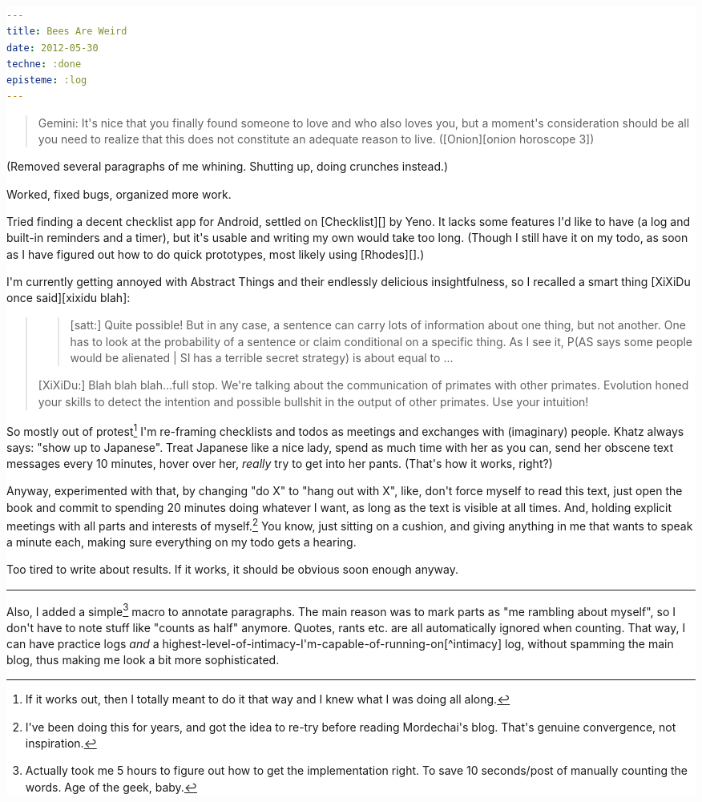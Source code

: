 ```yaml
---
title: Bees Are Weird
date: 2012-05-30
techne: :done
episteme: :log
---
```


> Gemini: It's nice that you finally found someone to love and who also loves you, but a moment's consideration should be all you need to realize that this does not constitute an adequate reason to live. ([Onion][onion horoscope 3])

(Removed several paragraphs of me whining. Shutting up, doing crunches instead.)

Worked, fixed bugs, organized more work.

Tried finding a decent checklist app for Android, settled on [Checklist][] by Yeno. It lacks some features I'd like to have (a log and built-in reminders and a timer), but it's usable and writing my own would take too long. (Though I still have it on my todo, as soon as I have figured out how to do quick prototypes, most likely using [Rhodes][].)

I'm currently getting annoyed with Abstract Things and their endlessly delicious insightfulness, so I recalled a smart thing [XiXiDu once said][xixidu blah]:

>> [satt:] Quite possible! But in any case, a sentence can carry lots of information about one thing, but not another. One has to look at the probability of a sentence or claim conditional on a specific thing. As I see it, P(AS says some people would be alienated \| SI has a terrible secret strategy) is about equal to ...
>
> [XiXiDu:] Blah blah blah...full stop. We're talking about the communication of primates with other primates. Evolution honed your skills to detect the intention and possible bullshit in the output of other primates. Use your intuition!

So mostly out of protest[^if] I'm re-framing checklists and todos as meetings and exchanges with (imaginary) people. Khatz always says: "show up to Japanese". Treat Japanese like a nice lady, spend as much time with her as you can, send her obscene text messages every 10 minutes, hover over her, *really* try to get into her pants. (That's how it works, right?)

[^if]: If it works out, then I totally meant to do it that way and I knew what I was doing all along.

Anyway, experimented with that, by changing "do X" to "hang out with X", like, don't force myself to read this text, just open the book and commit to spending 20 minutes doing whatever I want, as long as the text is visible at all times. And, holding explicit meetings with all parts and interests of myself.[^meeting] You know, just sitting on a cushion, and giving anything in me that wants to speak a minute each, making sure everything on my todo gets a hearing.

Too tired to write about results. If it works, it should be obvious soon enough anyway.

[^meeting]: I've been doing this for years, and got the idea to re-try before reading Mordechai's blog. That's genuine convergence, not inspiration.

---

Also, I added a simple[^simple] macro to annotate paragraphs. The main reason was to mark parts as "me rambling about myself", so I don't have to note stuff like "counts as half" anymore. Quotes, rants etc. are all automatically ignored when counting. That way, I can have practice logs *and* a highest-level-of-intimacy-I'm-capable-of-running-on[^intimacy] log, without spamming the main blog, thus making me look a bit more sophisticated.


[^simple]: Actually took me 5 hours to figure out how to get the implementation right. To save 10 seconds/post of manually counting the words. Age of the geek, baby.
[^drugs]: This is also why tryptamines kick my ass, but DXM has my complete trust. Mother A is a messy mistress, not nice at all, but loving nonetheless.
